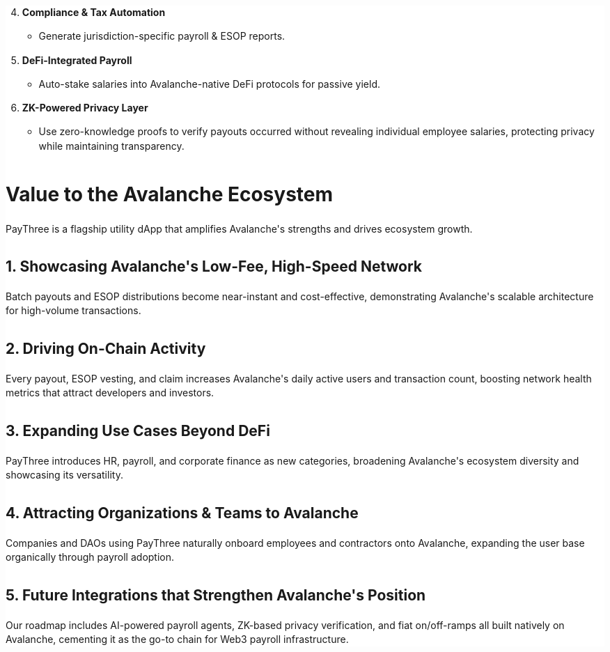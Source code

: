 4.  **Compliance & Tax Automation** 
    
    -   Generate jurisdiction-specific payroll & ESOP reports.
        
5.  **DeFi-Integrated Payroll** 
    
    -   Auto-stake salaries into Avalanche-native DeFi protocols for passive yield.
    
 6.  **ZK-Powered Privacy Layer**

     -  Use zero-knowledge proofs to verify payouts occurred without revealing individual employee salaries, protecting privacy while maintaining transparency.

# Value to the Avalanche Ecosystem

PayThree is a flagship utility dApp that amplifies Avalanche's strengths and drives ecosystem growth.

## 1. Showcasing Avalanche's Low-Fee, High-Speed Network

Batch payouts and ESOP distributions become near-instant and cost-effective, demonstrating Avalanche's scalable architecture for high-volume transactions.

## 2. Driving On-Chain Activity

Every payout, ESOP vesting, and claim increases Avalanche's daily active users and transaction count, boosting network health metrics that attract developers and investors.

## 3. Expanding Use Cases Beyond DeFi

PayThree introduces HR, payroll, and corporate finance as new categories, broadening Avalanche's ecosystem diversity and showcasing its versatility.

## 4. Attracting Organizations & Teams to Avalanche

Companies and DAOs using PayThree naturally onboard employees and contractors onto Avalanche, expanding the user base organically through payroll adoption.

## 5. Future Integrations that Strengthen Avalanche's Position

Our roadmap includes AI-powered payroll agents, ZK-based privacy verification, and fiat on/off-ramps all built natively on Avalanche, cementing it as the go-to chain for Web3 payroll infrastructure.

